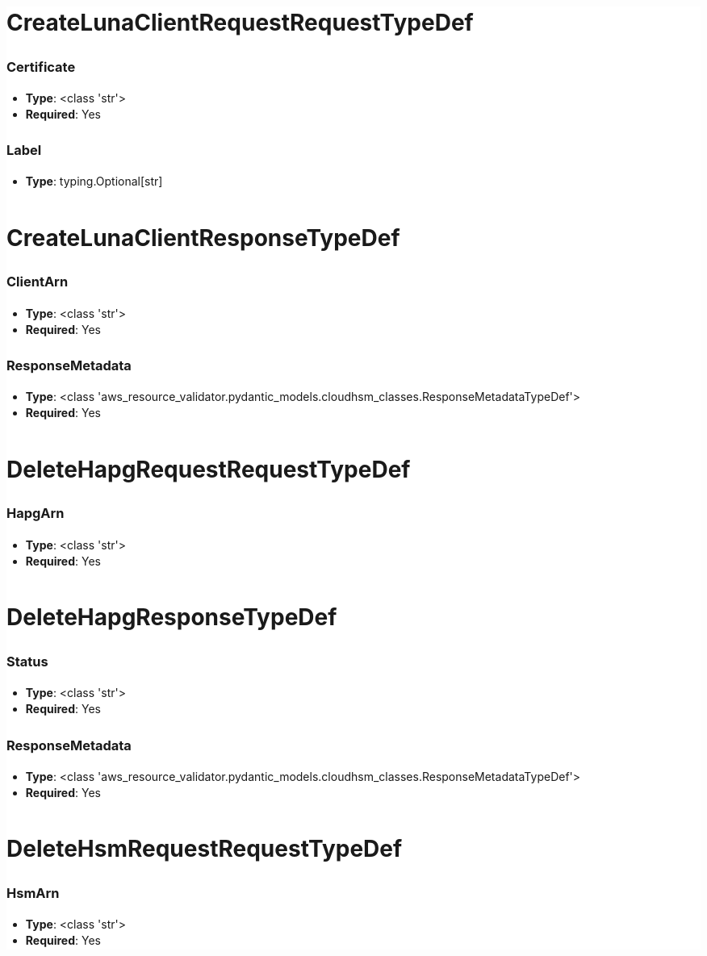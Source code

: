 
# CreateLunaClientRequestRequestTypeDef

### Certificate
- **Type**: <class 'str'>
- **Required**: Yes

### Label
- **Type**: typing.Optional[str]


# CreateLunaClientResponseTypeDef

### ClientArn
- **Type**: <class 'str'>
- **Required**: Yes

### ResponseMetadata
- **Type**: <class 'aws_resource_validator.pydantic_models.cloudhsm_classes.ResponseMetadataTypeDef'>
- **Required**: Yes


# DeleteHapgRequestRequestTypeDef

### HapgArn
- **Type**: <class 'str'>
- **Required**: Yes


# DeleteHapgResponseTypeDef

### Status
- **Type**: <class 'str'>
- **Required**: Yes

### ResponseMetadata
- **Type**: <class 'aws_resource_validator.pydantic_models.cloudhsm_classes.ResponseMetadataTypeDef'>
- **Required**: Yes


# DeleteHsmRequestRequestTypeDef

### HsmArn
- **Type**: <class 'str'>
- **Required**: Yes
